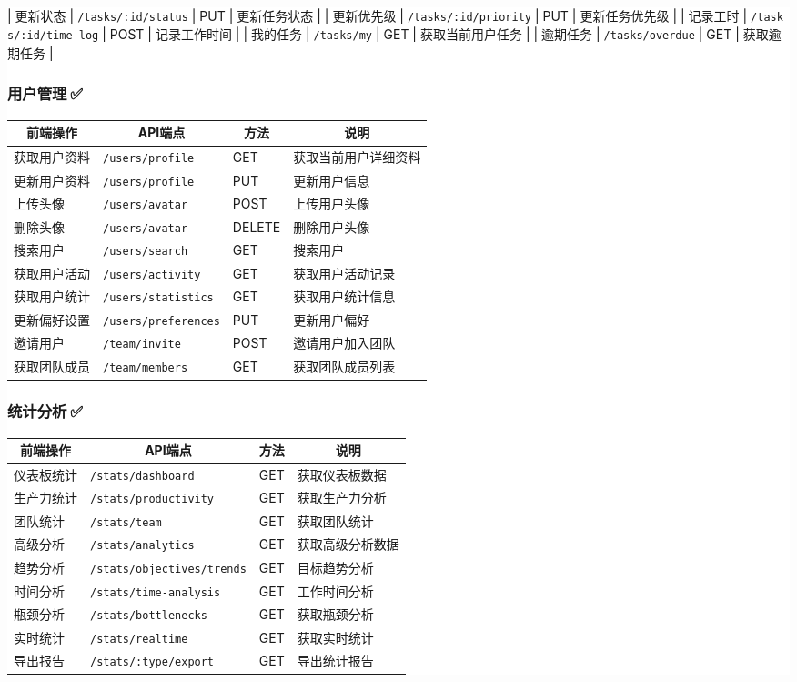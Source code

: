 | 更新状态 | `/tasks/:id/status` | PUT | 更新任务状态 |
| 更新优先级 | `/tasks/:id/priority` | PUT | 更新任务优先级 |
| 记录工时 | `/tasks/:id/time-log` | POST | 记录工作时间 |
| 我的任务 | `/tasks/my` | GET | 获取当前用户任务 |
| 逾期任务 | `/tasks/overdue` | GET | 获取逾期任务 |

### 用户管理 ✅

| 前端操作 | API端点 | 方法 | 说明 |
|---------|---------|------|------|
| 获取用户资料 | `/users/profile` | GET | 获取当前用户详细资料 |
| 更新用户资料 | `/users/profile` | PUT | 更新用户信息 |
| 上传头像 | `/users/avatar` | POST | 上传用户头像 |
| 删除头像 | `/users/avatar` | DELETE | 删除用户头像 |
| 搜索用户 | `/users/search` | GET | 搜索用户 |
| 获取用户活动 | `/users/activity` | GET | 获取用户活动记录 |
| 获取用户统计 | `/users/statistics` | GET | 获取用户统计信息 |
| 更新偏好设置 | `/users/preferences` | PUT | 更新用户偏好 |
| 邀请用户 | `/team/invite` | POST | 邀请用户加入团队 |
| 获取团队成员 | `/team/members` | GET | 获取团队成员列表 |

### 统计分析 ✅

| 前端操作 | API端点 | 方法 | 说明 |
|---------|---------|------|------|
| 仪表板统计 | `/stats/dashboard` | GET | 获取仪表板数据 |
| 生产力统计 | `/stats/productivity` | GET | 获取生产力分析 |
| 团队统计 | `/stats/team` | GET | 获取团队统计 |
| 高级分析 | `/stats/analytics` | GET | 获取高级分析数据 |
| 趋势分析 | `/stats/objectives/trends` | GET | 目标趋势分析 |
| 时间分析 | `/stats/time-analysis` | GET | 工作时间分析 |
| 瓶颈分析 | `/stats/bottlenecks` | GET | 获取瓶颈分析 |
| 实时统计 | `/stats/realtime` | GET | 获取实时统计 |
| 导出报告 | `/stats/:type/export` | GET | 导出统计报告 |
